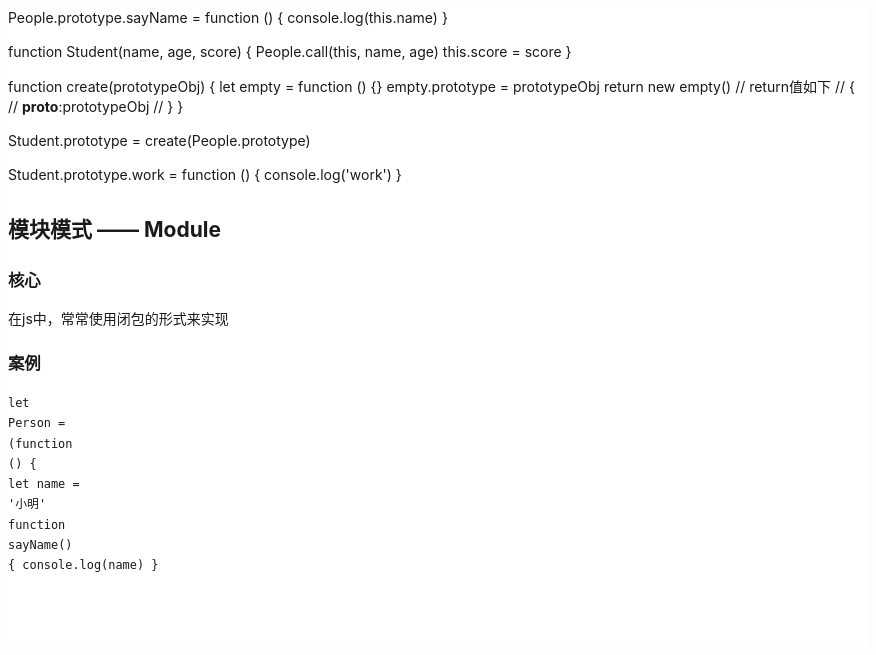People.prototype.sayName = <span class="hljs-function"><span class="hljs-keyword">function</span> (<span class="hljs-params"></span>) </span>{
    <span class="hljs-built_in">console</span>.log(<span class="hljs-keyword">this</span>.name)
}

<span class="hljs-function"><span class="hljs-keyword">function</span> <span class="hljs-title">Student</span>(<span class="hljs-params">name, age, score</span>) </span>{
    People.call(<span class="hljs-keyword">this</span>, name, age)
    <span class="hljs-keyword">this</span>.score = score
}

<span class="hljs-function"><span class="hljs-keyword">function</span> <span class="hljs-title">create</span>(<span class="hljs-params">prototypeObj</span>) </span>{
    <span class="hljs-keyword">let</span> empty = <span class="hljs-function"><span class="hljs-keyword">function</span> (<span class="hljs-params"></span>) </span>{}
    empty.prototype = prototypeObj
    <span class="hljs-keyword">return</span> <span class="hljs-keyword">new</span> empty()
    <span class="hljs-comment">// return值如下</span>
    <span class="hljs-comment">// {</span>
    <span class="hljs-comment">//     __proto__:prototypeObj</span>
    <span class="hljs-comment">// }</span>
}

Student.prototype = create(People.prototype)

Student.prototype.work = <span class="hljs-function"><span class="hljs-keyword">function</span> (<span class="hljs-params"></span>) </span>{
    <span class="hljs-built_in">console</span>.log(<span class="hljs-string">'work'</span>)
}
</code></pre>
<h2 id="articleHeader12">模块模式 —— Module</h2>
<h3 id="articleHeader13">核心</h3>
<p>在js中，常常使用闭包的形式来实现</p>
<h3 id="articleHeader14">案例</h3>
<div class="widget-codetool" style="display:none;">
      <div class="widget-codetool--inner">
      <span class="selectCode code-tool" data-toggle="tooltip" data-placement="top" title="" data-original-title="全选"></span>
      <span type="button" class="copyCode code-tool" data-toggle="tooltip" data-placement="top" data-clipboard-text="let Person = (function () {
    let name = '小明'
    function sayName() {
        console.log(name)
    }

    return {
        name: name,
        sayName: sayName
    }
})()
" title="" data-original-title="复制"></span>
      <span type="button" class="saveToNote code-tool" data-toggle="tooltip" data-placement="top" title="" data-original-title="放进笔记"></span>
      </div>
      </div><pre class="hljs javascript"><code><span class="hljs-keyword">let</span> Person = (<span class="hljs-function"><span class="hljs-keyword">function</span> (<span class="hljs-params"></span>) </span>{
    <span class="hljs-keyword">let</span> name = <span class="hljs-string">'小明'</span>
    <span class="hljs-function"><span class="hljs-keyword">function</span> <span class="hljs-title">sayName</span>(<span class="hljs-params"></span>) </span>{
        <span class="hljs-built_in">console</span>.log(name)
    }
